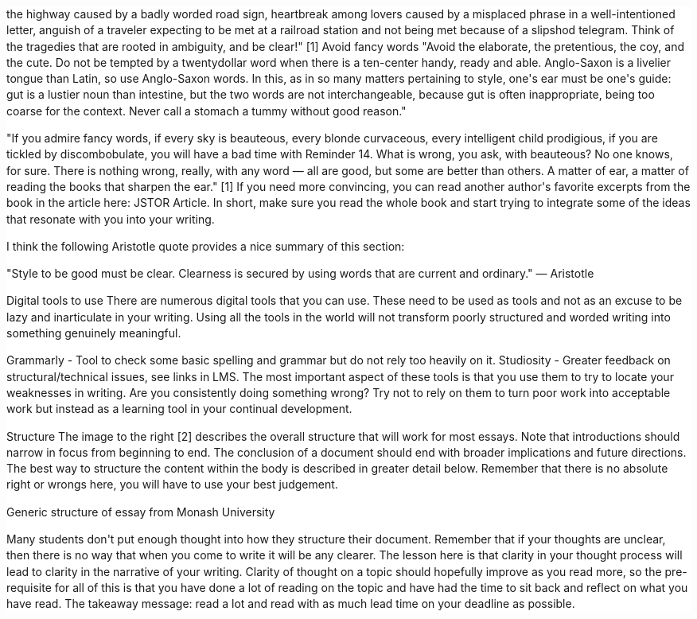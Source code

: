 the highway caused by a badly worded road sign, heartbreak among lovers caused by a
misplaced phrase in a well-intentioned letter, anguish of a traveler expecting to be met at a
railroad station and not being met because of a slipshod telegram. Think of the tragedies
that are rooted in ambiguity, and be clear!" [1] 
Avoid fancy words
<TEXT>
"Avoid the elaborate, the pretentious, the coy, and the cute. Do not be tempted by a 
twentydollar word when there is a ten-center handy, ready and able. Anglo-Saxon is a
 livelier tongue than Latin, so use Anglo-Saxon words. In this, as in so many matters 
pertaining to style, one's ear must be one's guide: gut is a lustier noun than 
intestine, but the two words are not interchangeable, because gut is often inappropriate,
 being too coarse for the context. Never call a stomach a tummy without good reason."

"If you admire fancy words, if every sky is beauteous, every blonde curvaceous, every
intelligent child prodigious, if you are tickled by discombobulate, you will have a bad time
with Reminder 14. What is wrong, you ask, with beauteous? No one knows, for sure.
There is nothing wrong, really, with any word — all are good, but some are better than
others. A matter of ear, a matter of reading the books that sharpen the ear." [1]
If you need more convincing, you can read another author's favorite excerpts from the book in the article here: JSTOR Article. In short, make sure you read the whole book and start trying to integrate some of the ideas that resonate with you into your writing.

I think the following Aristotle quote provides a nice summary of this section:

"Style to be good must be clear. Clearness is secured by using words that are current and ordinary."
— Aristotle

Digital tools to use
There are numerous digital tools that you can use. These need to be used as tools and not as an excuse to be lazy and inarticulate in your writing. Using all the tools in the world will not transform poorly structured and worded writing into something genuinely meaningful.

Grammarly - Tool to check some basic spelling and grammar but do not rely too heavily on it.
Studiosity - Greater feedback on structural/technical issues, see links in LMS.
The most important aspect of these tools is that you use them to try to locate your weaknesses in writing. Are you consistently doing something wrong? Try not to rely on them to turn poor work into acceptable work but instead as a learning tool in your continual development.

Structure
The image to the right [2] describes the overall structure that will work for most essays. Note that introductions should narrow in focus from beginning to end. The conclusion of a document should end with broader implications and future directions. The best way to structure the content within the body is described in greater detail below. Remember that there is no absolute right or wrongs here, you will have to use your best judgement.

Generic structure of essay from Monash University

Many students don't put enough thought into how they structure their document. Remember that if your thoughts are unclear, then there is no way that when you come to write it will be any clearer. The lesson here is that clarity in your thought process will lead to clarity in the narrative of your writing. Clarity of thought on a topic should hopefully improve as you read more, so the pre-requisite for all of this is that you have done a lot of reading on the topic and have had the time to sit back and reflect on what you have read. The takeaway message: read a lot and read with as much lead time on your deadline as possible.
